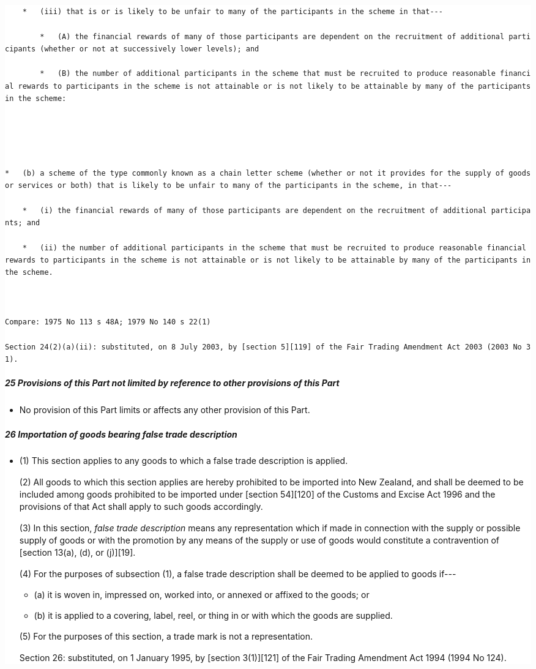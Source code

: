         *   (iii) that is or is likely to be unfair to many of the participants in the scheme in that---
                
            *   (A) the financial rewards of many of those participants are dependent on the recruitment of additional participants (whether or not at successively lower levels); and
            
            *   (B) the number of additional participants in the scheme that must be recruited to produce reasonable financial rewards to participants in the scheme is not attainable or is not likely to be attainable by many of the participants in the scheme:
            
            
        
        
    
    *   (b) a scheme of the type commonly known as a chain letter scheme (whether or not it provides for the supply of goods or services or both) that is likely to be unfair to many of the participants in the scheme, in that---
            
        *   (i) the financial rewards of many of those participants are dependent on the recruitment of additional participants; and
        
        *   (ii) the number of additional participants in the scheme that must be recruited to produce reasonable financial rewards to participants in the scheme is not attainable or is not likely to be attainable by many of the participants in the scheme.
        
        
    
    Compare: 1975 No 113 s 48A; 1979 No 140 s 22(1)
    
    Section 24(2)(a)(ii): substituted, on 8 July 2003, by [section 5][119] of the Fair Trading Amendment Act 2003 (2003 No 31).

##### 25 Provisions of this Part not limited by reference to other provisions of this Part
    
*   No provision of this Part limits or affects any other provision of this Part.

##### 26 Importation of goods bearing false trade description
    
*   (1) This section applies to any goods to which a false trade description is applied.
    
    (2) All goods to which this section applies are hereby prohibited to be imported into New Zealand, and shall be deemed to be included among goods prohibited to be imported under [section 54][120] of the Customs and Excise Act 1996 and the provisions of that Act shall apply to such goods accordingly.
    
    (3) In this section, _false trade description_ means any representation which if made in connection with the supply or possible supply of goods or with the promotion by any means of the supply or use of goods would constitute a contravention of [section 13(a), (d), or (j)][19].
    
    (4) For the purposes of subsection (1), a false trade description shall be deemed to be applied to goods if---
        
    *   (a) it is woven in, impressed on, worked into, or annexed or affixed to the goods; or
    
    *   (b) it is applied to a covering, label, reel, or thing in or with which the goods are supplied.
    
    (5) For the purposes of this section, a trade mark is not a representation.
    
    Section 26: substituted, on 1 January 1995, by [section 3(1)][121] of the Fair Trading Amendment Act 1994 (1994 No 124).
    